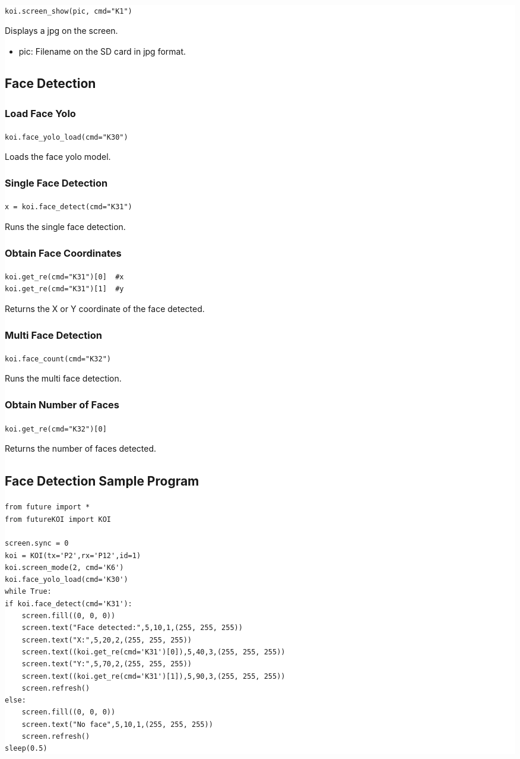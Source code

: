     koi.screen_show(pic, cmd="K1")

Displays a jpg on the screen.

- pic: Filename on the SD card in jpg format.

## Face Detection

### Load Face Yolo

    koi.face_yolo_load(cmd="K30")

Loads the face yolo model.

### Single Face Detection

    x = koi.face_detect(cmd="K31")

Runs the single face detection.

### Obtain Face Coordinates

    koi.get_re(cmd="K31")[0]  #x
    koi.get_re(cmd="K31")[1]  #y

Returns the X or Y coordinate of the face detected.

### Multi Face Detection

    koi.face_count(cmd="K32")

Runs the multi face detection.

### Obtain Number of Faces

    koi.get_re(cmd="K32")[0]

Returns the number of faces detected.

## Face Detection Sample Program

    from future import *
    from futureKOI import KOI

    screen.sync = 0
    koi = KOI(tx='P2',rx='P12',id=1)
    koi.screen_mode(2, cmd='K6')
    koi.face_yolo_load(cmd='K30')
    while True:
    if koi.face_detect(cmd='K31'):
        screen.fill((0, 0, 0))
        screen.text("Face detected:",5,10,1,(255, 255, 255))
        screen.text("X:",5,20,2,(255, 255, 255))
        screen.text((koi.get_re(cmd='K31')[0]),5,40,3,(255, 255, 255))
        screen.text("Y:",5,70,2,(255, 255, 255))
        screen.text((koi.get_re(cmd='K31')[1]),5,90,3,(255, 255, 255))
        screen.refresh()
    else:
        screen.fill((0, 0, 0))
        screen.text("No face",5,10,1,(255, 255, 255))
        screen.refresh()
    sleep(0.5)
